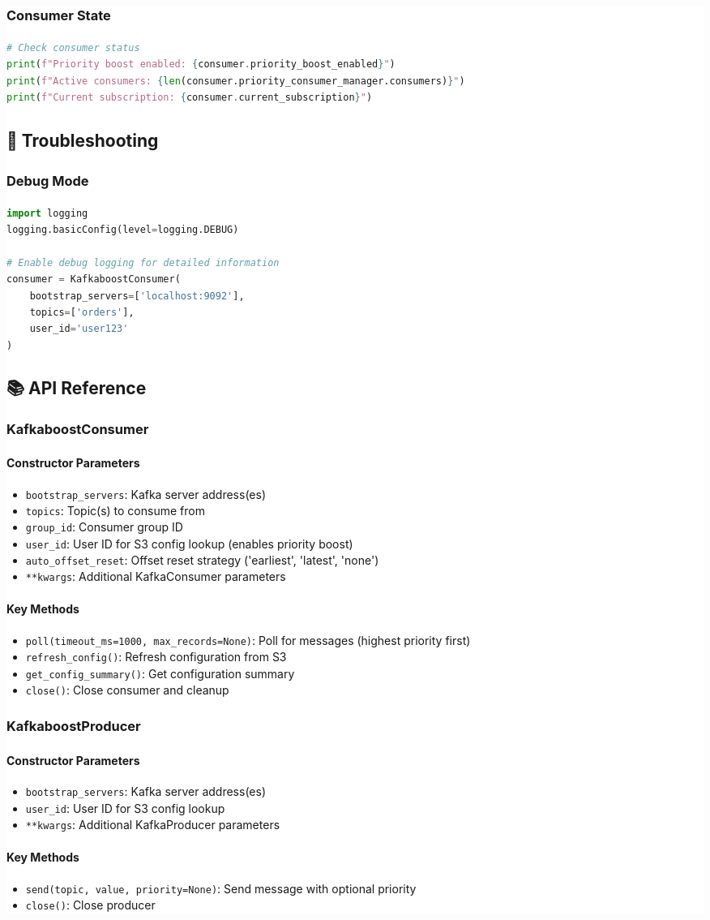 ### Consumer State

```python
# Check consumer status
print(f"Priority boost enabled: {consumer.priority_boost_enabled}")
print(f"Active consumers: {len(consumer.priority_consumer_manager.consumers)}")
print(f"Current subscription: {consumer.current_subscription}")
```

## 🚨 Troubleshooting

### Debug Mode

```python
import logging
logging.basicConfig(level=logging.DEBUG)

# Enable debug logging for detailed information
consumer = KafkaboostConsumer(
    bootstrap_servers=['localhost:9092'],
    topics=['orders'],
    user_id='user123'
)
```

## 📚 API Reference

### KafkaboostConsumer

#### Constructor Parameters
- `bootstrap_servers`: Kafka server address(es)
- `topics`: Topic(s) to consume from
- `group_id`: Consumer group ID
- `user_id`: User ID for S3 config lookup (enables priority boost)
- `auto_offset_reset`: Offset reset strategy ('earliest', 'latest', 'none')
- `**kwargs`: Additional KafkaConsumer parameters

#### Key Methods
- `poll(timeout_ms=1000, max_records=None)`: Poll for messages (highest priority first)
- `refresh_config()`: Refresh configuration from S3
- `get_config_summary()`: Get configuration summary
- `close()`: Close consumer and cleanup

### KafkaboostProducer

#### Constructor Parameters
- `bootstrap_servers`: Kafka server address(es)
- `user_id`: User ID for S3 config lookup
- `**kwargs`: Additional KafkaProducer parameters

#### Key Methods
- `send(topic, value, priority=None)`: Send message with optional priority
- `close()`: Close producer
